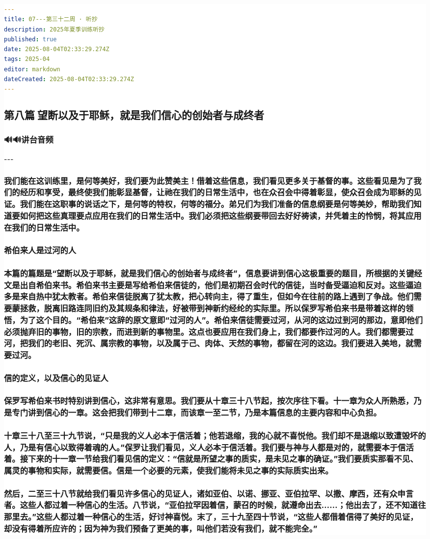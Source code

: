```yaml
---
title: 07---第三十二周 · 听抄
description: 2025年夏季训练听抄
published: true
date: 2025-08-04T02:33:29.274Z
tags: 2025-04
editor: markdown
dateCreated: 2025-08-04T02:33:29.274Z
---
```


## 第八篇    望断以及于耶稣，就是我们信心的创始者与成终者

### 🔊🔊讲台音频

<audio id="audio" controls="" preload="none">
      <source id="mp3" src="/2025-04/msg/2025-06-st-msg08-c.mp3">
</audio>
---

### 我们能在这训练里，是何等美好，我们要为此赞美主！借着这些信息，我们看见更多关于基督的事。这些看见是为了我们的经历和享受，最终使我们能彰显基督，让祂在我们的日常生活中，也在众召会中得着彰显，使众召会成为耶稣的见证。我们能在这职事的说话之下，是何等的特权，何等的福分。弟兄们为我们准备的信息纲要是何等美妙，帮助我们知道要如何把这些真理要点应用在我们的日常生活中。我们必须把这些纲要带回去好好祷读，并凭着主的怜悯，将其应用在我们的日常生活中。

### 希伯来人是过河的人

### 本篇的篇题是“望断以及于耶稣，就是我们信心的创始者与成终者”，信息要讲到信心这极重要的题目，所根据的关键经文是出自希伯来书。希伯来书主要是写给希伯来信徒的，他们是初期召会时代的信徒，当时备受逼迫和反对。这些逼迫多是来自热中犹太教者。希伯来信徒脱离了犹太教，把心转向主，得了重生，但如今在往前的路上遇到了争战。他们需要蒙拯救，脱离旧路连同旧约及其规条和律法，好被带到神新约经纶的实际里。所以保罗写希伯来书是带着这样的领悟，为了这个目的。“希伯来”这辞的原文意即“过河的人”。希伯来信徒需要过河，从河的这边过到河的那边，意即他们必须抛弃旧的事物，旧的宗教，而进到新的事物里。这点也要应用在我们身上，我们都要作过河的人。我们都需要过河，把我们的老旧、死沉、属宗教的事物，以及属于己、肉体、天然的事物，都留在河的这边。我们要进入美地，就需要过河。

### 信的定义，以及信心的见证人

### 保罗写希伯来书时特别讲到信心，这非常有意思。我们要从十章三十八节起，按次序往下看。十一章为众人所熟悉，乃是专门讲到信心的一章。这会把我们带到十二章，而该章一至二节，乃是本篇信息的主要内容和中心负担。

### 十章三十八至三十九节说，“只是我的义人必本于信活着；他若退缩，我的心就不喜悦他。我们却不是退缩以致遭毁坏的人，乃是有信心以致得着魂的人。”保罗让我们看见，义人必本于信活着。我们要与神与人都是对的，就需要本于信活着。接下来的十一章一节给我们看见信的定义：“信就是所望之事的质实，是未见之事的确证。”我们要质实那看不见、属灵的事物和实际，就需要信。信是一个必要的元素，使我们能将未见之事的实际质实出来。

### 然后，二至三十八节就给我们看见许多信心的见证人，诸如亚伯、以诺、挪亚、亚伯拉罕、以撒、摩西，还有众申言者。这些人都过着一种信心的生活。八节说，“亚伯拉罕因着信，蒙召的时候，就遵命出去……；他出去了，还不知道往那里去。”这些人都过着一种信心的生活，好讨神喜悦。末了，三十九至四十节说，“这些人都借着信得了美好的见证，却没有得着所应许的；因为神为我们预备了更美的事，叫他们若没有我们，就不能完全。”
